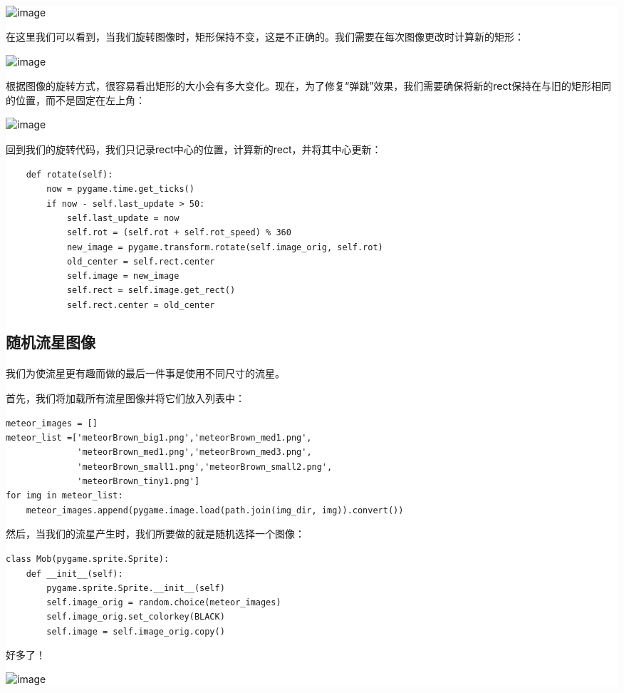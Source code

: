 ![image](http://upload-images.jianshu.io/upload_images/468490-b9cb4924cc5d979a.gif?imageMogr2/auto-orient/strip)

在这里我们可以看到，当我们旋转图像时，矩形保持不变，这是不正确的。我们需要在每次图像更改时计算新的矩形：

![image](http://upload-images.jianshu.io/upload_images/468490-7901bcbff6faaf88.gif?imageMogr2/auto-orient/strip)

根据图像的旋转方式，很容易看出矩形的大小会有多大变化。现在，为了修复“弹跳”效果，我们需要确保将新的rect保持在与旧的矩形相同的位置，而不是固定在左上角：

![image](http://upload-images.jianshu.io/upload_images/468490-99f135cedbf21e70.gif?imageMogr2/auto-orient/strip)

回到我们的旋转代码，我们只记录rect中心的位置，计算新的rect，并将其中心更新：

```
	def rotate(self):
        now = pygame.time.get_ticks()
        if now - self.last_update > 50:
            self.last_update = now
            self.rot = (self.rot + self.rot_speed) % 360
            new_image = pygame.transform.rotate(self.image_orig, self.rot)
            old_center = self.rect.center
            self.image = new_image
            self.rect = self.image.get_rect()
            self.rect.center = old_center
```

## 随机流星图像

我们为使流星更有趣而做的最后一件事是使用不同尺寸的流星。

首先，我们将加载所有流星图像并将它们放入列表中：

```
meteor_images = []
meteor_list =['meteorBrown_big1.png','meteorBrown_med1.png',
              'meteorBrown_med1.png','meteorBrown_med3.png',
              'meteorBrown_small1.png','meteorBrown_small2.png',
              'meteorBrown_tiny1.png']
for img in meteor_list:
    meteor_images.append(pygame.image.load(path.join(img_dir, img)).convert())
```

然后，当我们的流星产生时，我们所要做的就是随机选择一个图像：

```
class Mob(pygame.sprite.Sprite):
    def __init__(self):
        pygame.sprite.Sprite.__init__(self)
        self.image_orig = random.choice(meteor_images)
        self.image_orig.set_colorkey(BLACK)
        self.image = self.image_orig.copy()
```

好多了！

![image](http://upload-images.jianshu.io/upload_images/468490-0343fe1a8012da86.gif?imageMogr2/auto-orient/strip)
